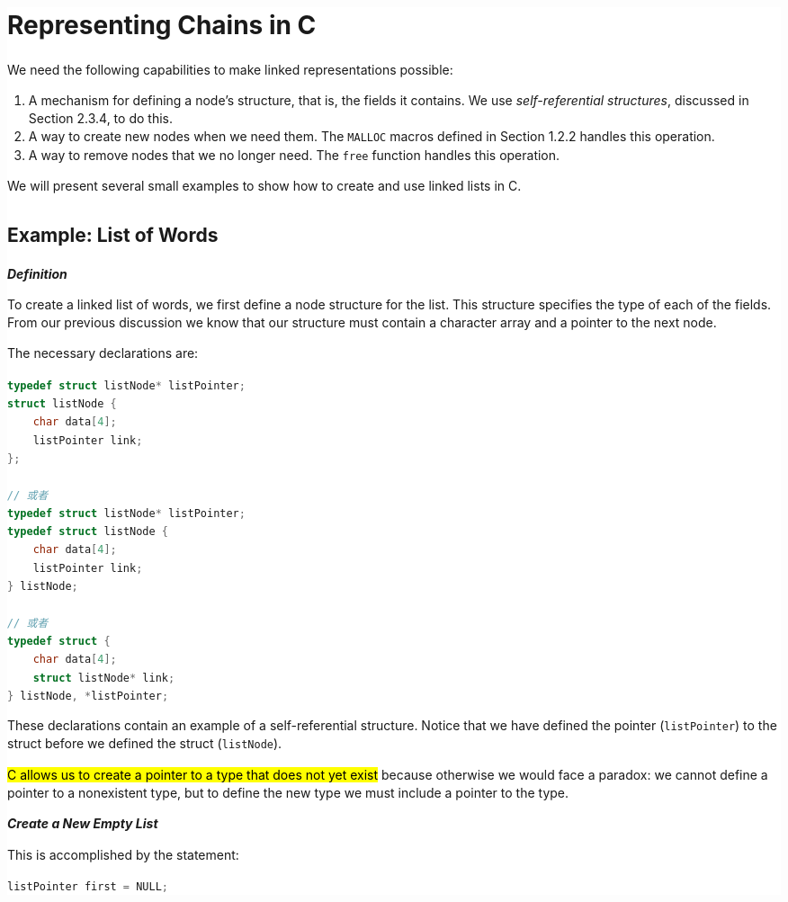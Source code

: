 # Representing Chains in C

We need the following capabilities to make linked representations possible:

1. A mechanism for defining a node’s structure, that is, the fields it contains. We use *self-referential structures*, discussed in Section 2.3.4, to do this.
2. A way to create new nodes when we need them. The `MALLOC` macros defined in Section 1.2.2 handles this operation.
3. A way to remove nodes that we no longer need. The `free` function handles this operation.

We will present several small examples to show how to create and use linked lists in C.

## Example: List of Words

***Definition***

To create a linked list of words, we first define a node structure for the list. This structure specifies the type of each of the fields. From our previous discussion we know that our structure must contain a character array and a pointer to the next node.

The necessary declarations are:

```c
typedef struct listNode* listPointer;
struct listNode {
    char data[4];
    listPointer link;
};

// 或者
typedef struct listNode* listPointer;
typedef struct listNode {
    char data[4];
    listPointer link;
} listNode;

// 或者
typedef struct {
    char data[4];
    struct listNode* link;
} listNode, *listPointer;
```

These declarations contain an example of a self-referential structure. Notice that we have defined the pointer (`listPointer`) to the struct before we defined the struct (`listNode`).

<mark>C allows us to create a pointer to a type that does not yet exist</mark> because otherwise we would face a paradox: we cannot define a pointer to a nonexistent type, but to define the new type we must include a pointer to the type.

***Create a New Empty List***

This is accomplished by the statement:

```c
listPointer first = NULL;
```
